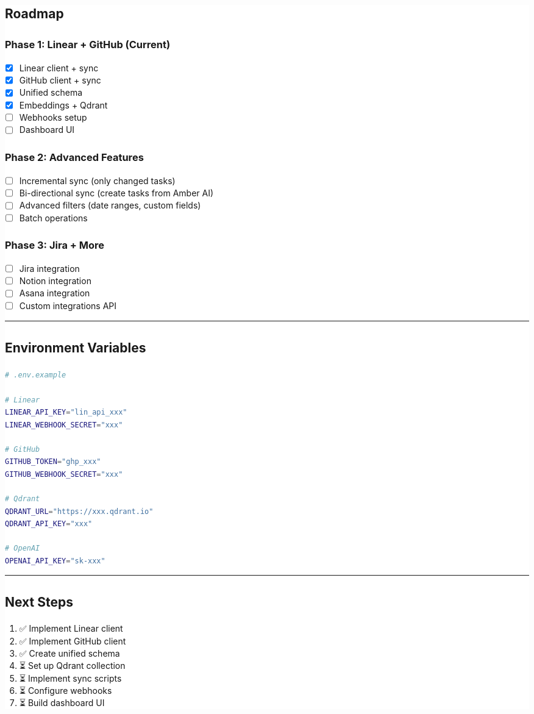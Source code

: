 
## Roadmap

### Phase 1: Linear + GitHub (Current)
- [x] Linear client + sync
- [x] GitHub client + sync
- [x] Unified schema
- [x] Embeddings + Qdrant
- [ ] Webhooks setup
- [ ] Dashboard UI

### Phase 2: Advanced Features
- [ ] Incremental sync (only changed tasks)
- [ ] Bi-directional sync (create tasks from Amber AI)
- [ ] Advanced filters (date ranges, custom fields)
- [ ] Batch operations

### Phase 3: Jira + More
- [ ] Jira integration
- [ ] Notion integration
- [ ] Asana integration
- [ ] Custom integrations API

---

## Environment Variables

```bash
# .env.example

# Linear
LINEAR_API_KEY="lin_api_xxx"
LINEAR_WEBHOOK_SECRET="xxx"

# GitHub
GITHUB_TOKEN="ghp_xxx"
GITHUB_WEBHOOK_SECRET="xxx"

# Qdrant
QDRANT_URL="https://xxx.qdrant.io"
QDRANT_API_KEY="xxx"

# OpenAI
OPENAI_API_KEY="sk-xxx"
```

---

## Next Steps

1. ✅ Implement Linear client
2. ✅ Implement GitHub client
3. ✅ Create unified schema
4. ⏳ Set up Qdrant collection
5. ⏳ Implement sync scripts
6. ⏳ Configure webhooks
7. ⏳ Build dashboard UI

